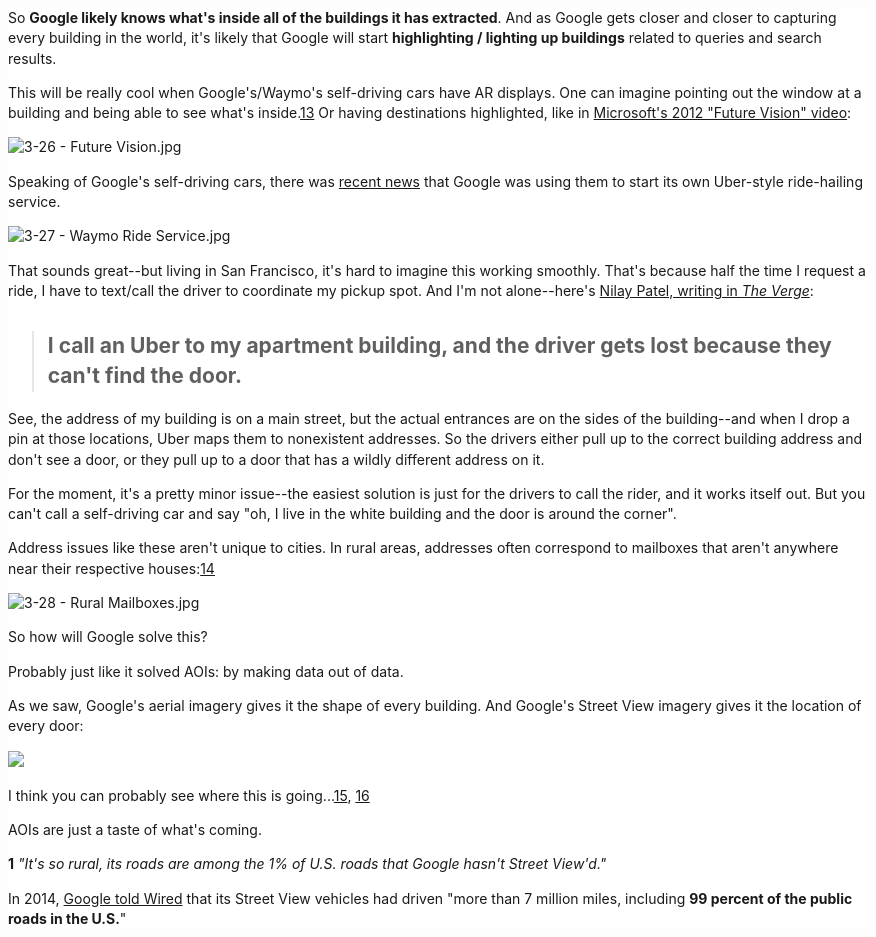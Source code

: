 So **Google likely knows what's inside all of the buildings it has extracted**. And as Google gets closer and closer to capturing every building in the world, it's likely that Google will start **highlighting / lighting up buildings** related to queries and search results.

This will be really cool when Google's/Waymo's self-driving cars have AR displays. One can imagine pointing out the window at a building and being able to see what's inside.[13](https://www.justinobeirne.com/google-maps-moat/) Or having destinations highlighted, like in [Microsoft's 2012 "Future Vision" video](https://youtu.be/nOU_t4bqEJg?t=33s):

![3-26 - Future Vision.jpg](https://static1.squarespace.com/static/54ff63f0e4b0bafce6932642/t/5a3842079140b764372720ea/1513636363868/3-26+-+Future+Vision.jpg?format=750w)

Speaking of Google's self-driving cars, there was [recent news](https://www.bloomberg.com/news/articles/2016-12-13/google-said-to-plan-ride-sharing-service-with-chrysler-minivans-iwnox94h) that Google was using them to start its own Uber-style ride-hailing service.

![3-27 - Waymo Ride Service.jpg](https://static1.squarespace.com/static/54ff63f0e4b0bafce6932642/t/5a38421871c10b467b61970a/1513636380266/3-27+-+Waymo+Ride+Service.jpg?format=750w)

That sounds great--but living in San Francisco, it's hard to imagine this working smoothly. That's because half the time I request a ride, I have to text/call the driver to coordinate my pickup spot. And I'm not alone--here's [Nilay Patel, writing in _The Verge_](https://www.theverge.com/2016/8/24/12628488/uber-maps-self-driving-cars-egress-problem):

> ## I call an Uber to my apartment building, and the driver gets lost because they can't find the door.  
  
See, the address of my building is on a main street, but the actual entrances are on the sides of the building--and when I drop a pin at those locations, Uber maps them to nonexistent addresses. So the drivers either pull up to the correct building address and don't see a door, or they pull up to a door that has a wildly different address on it.  
  
For the moment, it's a pretty minor issue--the easiest solution is just for the drivers to call the rider, and it works itself out. But you can't call a self-driving car and say "oh, I live in the white building and the door is around the corner".

Address issues like these aren't unique to cities. In rural areas, addresses often correspond to mailboxes that aren't anywhere near their respective houses:[14](https://www.justinobeirne.com/google-maps-moat/)

![3-28 - Rural Mailboxes.jpg](https://static1.squarespace.com/static/54ff63f0e4b0bafce6932642/t/5a3842279140b76437272789/1513636395764/3-28+-+Rural+Mailboxes.jpg?format=750w)

So how will Google solve this?

Probably just like it solved AOIs: by making data out of data.

As we saw, Google's aerial imagery gives it the shape of every building. And Google's Street View imagery gives it the location of every door:

![](https://static1.squarespace.com/static/54ff63f0e4b0bafce6932642/t/5a38423753450a165122fe20/1513636413561/?format=750w)

I think you can probably see where this is going...[15](https://www.justinobeirne.com/google-maps-moat/), [16](https://www.justinobeirne.com/google-maps-moat/)

AOIs are just a taste of what's coming.

**1** _"It's so rural, its roads are among the 1% of U.S. roads that Google hasn't Street View'd."_

In 2014, [Google told Wired](https://www.wired.com/2014/12/google-maps-ground-truth/) that its Street View vehicles had driven "more than 7 million miles, including **99 percent of the public roads in the U.S.**"
